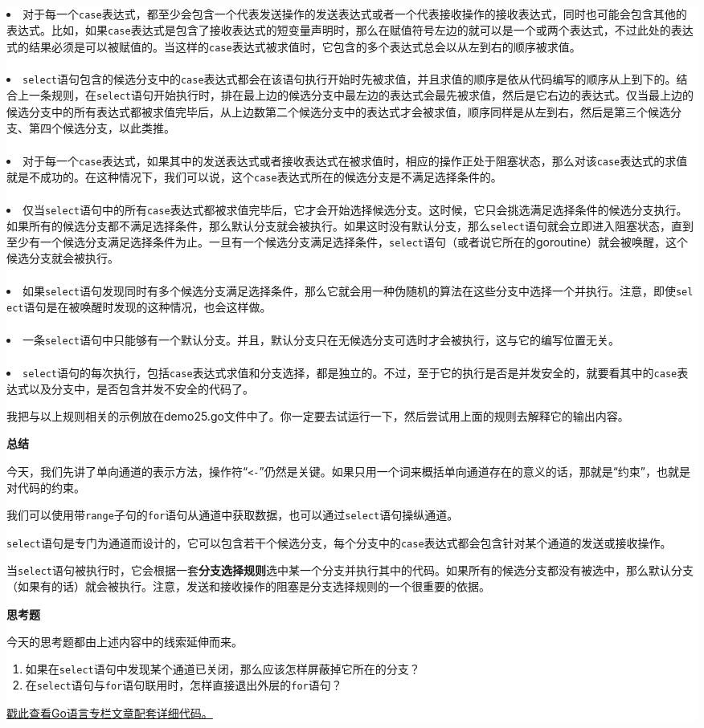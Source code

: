 <li>对于每一个<code>case</code>表达式，都至少会包含一个代表发送操作的发送表达式或者一个代表接收操作的接收表达式，同时也可能会包含其他的表达式。比如，如果<code>case</code>表达式是包含了接收表达式的短变量声明时，那么在赋值符号左边的就可以是一个或两个表达式，不过此处的表达式的结果必须是可以被赋值的。当这样的<code>case</code>表达式被求值时，它包含的多个表达式总会以从左到右的顺序被求值。<br>
<br></li>
<li><code>select</code>语句包含的候选分支中的<code>case</code>表达式都会在该语句执行开始时先被求值，并且求值的顺序是依从代码编写的顺序从上到下的。结合上一条规则，在<code>select</code>语句开始执行时，排在最上边的候选分支中最左边的表达式会最先被求值，然后是它右边的表达式。仅当最上边的候选分支中的所有表达式都被求值完毕后，从上边数第二个候选分支中的表达式才会被求值，顺序同样是从左到右，然后是第三个候选分支、第四个候选分支，以此类推。<br>
<br></li>
<li>对于每一个<code>case</code>表达式，如果其中的发送表达式或者接收表达式在被求值时，相应的操作正处于阻塞状态，那么对该<code>case</code>表达式的求值就是不成功的。在这种情况下，我们可以说，这个<code>case</code>表达式所在的候选分支是不满足选择条件的。<br>
<br></li>
<li>仅当<code>select</code>语句中的所有<code>case</code>表达式都被求值完毕后，它才会开始选择候选分支。这时候，它只会挑选满足选择条件的候选分支执行。如果所有的候选分支都不满足选择条件，那么默认分支就会被执行。如果这时没有默认分支，那么<code>select</code>语句就会立即进入阻塞状态，直到至少有一个候选分支满足选择条件为止。一旦有一个候选分支满足选择条件，<code>select</code>语句（或者说它所在的goroutine）就会被唤醒，这个候选分支就会被执行。<br>
<br></li>
<li>如果<code>select</code>语句发现同时有多个候选分支满足选择条件，那么它就会用一种伪随机的算法在这些分支中选择一个并执行。注意，即使<code>select</code>语句是在被唤醒时发现的这种情况，也会这样做。<br>
<br></li>
<li>一条<code>select</code>语句中只能够有一个默认分支。并且，默认分支只在无候选分支可选时才会被执行，这与它的编写位置无关。<br>
<br></li>
<li><code>select</code>语句的每次执行，包括<code>case</code>表达式求值和分支选择，都是独立的。不过，至于它的执行是否是并发安全的，就要看其中的<code>case</code>表达式以及分支中，是否包含并发不安全的代码了。</li>
</ol><p>我把与以上规则相关的示例放在demo25.go文件中了。你一定要去试运行一下，然后尝试用上面的规则去解释它的输出内容。</p><p><strong>总结</strong></p><p>今天，我们先讲了单向通道的表示方法，操作符“<code>&lt;-</code>”仍然是关键。如果只用一个词来概括单向通道存在的意义的话，那就是“约束”，也就是对代码的约束。</p><p>我们可以使用带<code>range</code>子句的<code>for</code>语句从通道中获取数据，也可以通过<code>select</code>语句操纵通道。</p><p><code>select</code>语句是专门为通道而设计的，它可以包含若干个候选分支，每个分支中的<code>case</code>表达式都会包含针对某个通道的发送或接收操作。</p><p>当<code>select</code>语句被执行时，它会根据一套<strong>分支选择规则</strong>选中某一个分支并执行其中的代码。如果所有的候选分支都没有被选中，那么默认分支（如果有的话）就会被执行。注意，发送和接收操作的阻塞是分支选择规则的一个很重要的依据。</p><p><strong>思考题</strong></p><p>今天的思考题都由上述内容中的线索延伸而来。</p><ol>
<li>如果在<code>select</code>语句中发现某个通道已关闭，那么应该怎样屏蔽掉它所在的分支？</li>
<li>在<code>select</code>语句与<code>for</code>语句联用时，怎样直接退出外层的<code>for</code>语句？</li>
</ol><p><a href="https://github.com/hyper0x/Golang_Puzzlers">戳此查看Go语言专栏文章配套详细代码。</a></p>